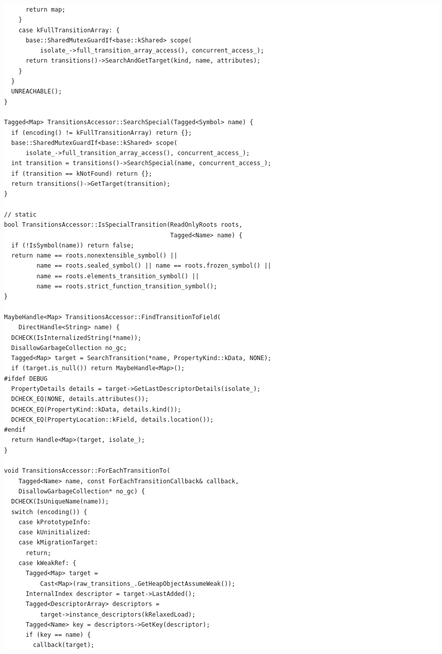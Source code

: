 ```
      return map;
    }
    case kFullTransitionArray: {
      base::SharedMutexGuardIf<base::kShared> scope(
          isolate_->full_transition_array_access(), concurrent_access_);
      return transitions()->SearchAndGetTarget(kind, name, attributes);
    }
  }
  UNREACHABLE();
}

Tagged<Map> TransitionsAccessor::SearchSpecial(Tagged<Symbol> name) {
  if (encoding() != kFullTransitionArray) return {};
  base::SharedMutexGuardIf<base::kShared> scope(
      isolate_->full_transition_array_access(), concurrent_access_);
  int transition = transitions()->SearchSpecial(name, concurrent_access_);
  if (transition == kNotFound) return {};
  return transitions()->GetTarget(transition);
}

// static
bool TransitionsAccessor::IsSpecialTransition(ReadOnlyRoots roots,
                                              Tagged<Name> name) {
  if (!IsSymbol(name)) return false;
  return name == roots.nonextensible_symbol() ||
         name == roots.sealed_symbol() || name == roots.frozen_symbol() ||
         name == roots.elements_transition_symbol() ||
         name == roots.strict_function_transition_symbol();
}

MaybeHandle<Map> TransitionsAccessor::FindTransitionToField(
    DirectHandle<String> name) {
  DCHECK(IsInternalizedString(*name));
  DisallowGarbageCollection no_gc;
  Tagged<Map> target = SearchTransition(*name, PropertyKind::kData, NONE);
  if (target.is_null()) return MaybeHandle<Map>();
#ifdef DEBUG
  PropertyDetails details = target->GetLastDescriptorDetails(isolate_);
  DCHECK_EQ(NONE, details.attributes());
  DCHECK_EQ(PropertyKind::kData, details.kind());
  DCHECK_EQ(PropertyLocation::kField, details.location());
#endif
  return Handle<Map>(target, isolate_);
}

void TransitionsAccessor::ForEachTransitionTo(
    Tagged<Name> name, const ForEachTransitionCallback& callback,
    DisallowGarbageCollection* no_gc) {
  DCHECK(IsUniqueName(name));
  switch (encoding()) {
    case kPrototypeInfo:
    case kUninitialized:
    case kMigrationTarget:
      return;
    case kWeakRef: {
      Tagged<Map> target =
          Cast<Map>(raw_transitions_.GetHeapObjectAssumeWeak());
      InternalIndex descriptor = target->LastAdded();
      Tagged<DescriptorArray> descriptors =
          target->instance_descriptors(kRelaxedLoad);
      Tagged<Name> key = descriptors->GetKey(descriptor);
      if (key == name) {
        callback(target);
```